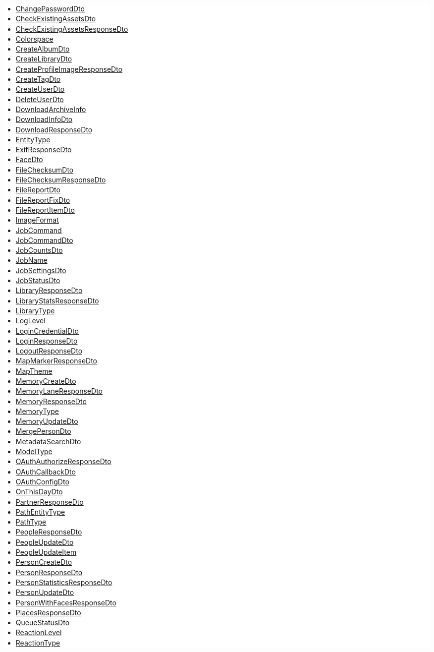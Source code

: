  - [ChangePasswordDto](docs/ChangePasswordDto.md)
 - [CheckExistingAssetsDto](docs/CheckExistingAssetsDto.md)
 - [CheckExistingAssetsResponseDto](docs/CheckExistingAssetsResponseDto.md)
 - [Colorspace](docs/Colorspace.md)
 - [CreateAlbumDto](docs/CreateAlbumDto.md)
 - [CreateLibraryDto](docs/CreateLibraryDto.md)
 - [CreateProfileImageResponseDto](docs/CreateProfileImageResponseDto.md)
 - [CreateTagDto](docs/CreateTagDto.md)
 - [CreateUserDto](docs/CreateUserDto.md)
 - [DeleteUserDto](docs/DeleteUserDto.md)
 - [DownloadArchiveInfo](docs/DownloadArchiveInfo.md)
 - [DownloadInfoDto](docs/DownloadInfoDto.md)
 - [DownloadResponseDto](docs/DownloadResponseDto.md)
 - [EntityType](docs/EntityType.md)
 - [ExifResponseDto](docs/ExifResponseDto.md)
 - [FaceDto](docs/FaceDto.md)
 - [FileChecksumDto](docs/FileChecksumDto.md)
 - [FileChecksumResponseDto](docs/FileChecksumResponseDto.md)
 - [FileReportDto](docs/FileReportDto.md)
 - [FileReportFixDto](docs/FileReportFixDto.md)
 - [FileReportItemDto](docs/FileReportItemDto.md)
 - [ImageFormat](docs/ImageFormat.md)
 - [JobCommand](docs/JobCommand.md)
 - [JobCommandDto](docs/JobCommandDto.md)
 - [JobCountsDto](docs/JobCountsDto.md)
 - [JobName](docs/JobName.md)
 - [JobSettingsDto](docs/JobSettingsDto.md)
 - [JobStatusDto](docs/JobStatusDto.md)
 - [LibraryResponseDto](docs/LibraryResponseDto.md)
 - [LibraryStatsResponseDto](docs/LibraryStatsResponseDto.md)
 - [LibraryType](docs/LibraryType.md)
 - [LogLevel](docs/LogLevel.md)
 - [LoginCredentialDto](docs/LoginCredentialDto.md)
 - [LoginResponseDto](docs/LoginResponseDto.md)
 - [LogoutResponseDto](docs/LogoutResponseDto.md)
 - [MapMarkerResponseDto](docs/MapMarkerResponseDto.md)
 - [MapTheme](docs/MapTheme.md)
 - [MemoryCreateDto](docs/MemoryCreateDto.md)
 - [MemoryLaneResponseDto](docs/MemoryLaneResponseDto.md)
 - [MemoryResponseDto](docs/MemoryResponseDto.md)
 - [MemoryType](docs/MemoryType.md)
 - [MemoryUpdateDto](docs/MemoryUpdateDto.md)
 - [MergePersonDto](docs/MergePersonDto.md)
 - [MetadataSearchDto](docs/MetadataSearchDto.md)
 - [ModelType](docs/ModelType.md)
 - [OAuthAuthorizeResponseDto](docs/OAuthAuthorizeResponseDto.md)
 - [OAuthCallbackDto](docs/OAuthCallbackDto.md)
 - [OAuthConfigDto](docs/OAuthConfigDto.md)
 - [OnThisDayDto](docs/OnThisDayDto.md)
 - [PartnerResponseDto](docs/PartnerResponseDto.md)
 - [PathEntityType](docs/PathEntityType.md)
 - [PathType](docs/PathType.md)
 - [PeopleResponseDto](docs/PeopleResponseDto.md)
 - [PeopleUpdateDto](docs/PeopleUpdateDto.md)
 - [PeopleUpdateItem](docs/PeopleUpdateItem.md)
 - [PersonCreateDto](docs/PersonCreateDto.md)
 - [PersonResponseDto](docs/PersonResponseDto.md)
 - [PersonStatisticsResponseDto](docs/PersonStatisticsResponseDto.md)
 - [PersonUpdateDto](docs/PersonUpdateDto.md)
 - [PersonWithFacesResponseDto](docs/PersonWithFacesResponseDto.md)
 - [PlacesResponseDto](docs/PlacesResponseDto.md)
 - [QueueStatusDto](docs/QueueStatusDto.md)
 - [ReactionLevel](docs/ReactionLevel.md)
 - [ReactionType](docs/ReactionType.md)